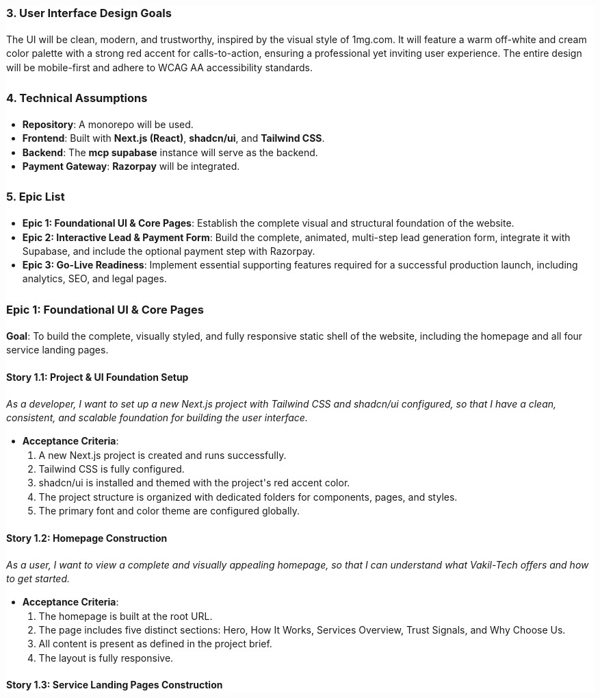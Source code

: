 ### **3\. User Interface Design Goals**

The UI will be clean, modern, and trustworthy, inspired by the visual style of 1mg.com. It will feature a warm off-white and cream color palette with a strong red accent for calls-to-action, ensuring a professional yet inviting user experience. The entire design will be mobile-first and adhere to WCAG AA accessibility standards.

### **4\. Technical Assumptions**

* **Repository**: A monorepo will be used.  
* **Frontend**: Built with **Next.js (React)**, **shadcn/ui**, and **Tailwind CSS**.  
* **Backend**: The **mcp supabase** instance will serve as the backend.  
* **Payment Gateway**: **Razorpay** will be integrated.

### **5\. Epic List**

* **Epic 1: Foundational UI & Core Pages**: Establish the complete visual and structural foundation of the website.  
* **Epic 2: Interactive Lead & Payment Form**: Build the complete, animated, multi-step lead generation form, integrate it with Supabase, and include the optional payment step with Razorpay.  
* **Epic 3: Go-Live Readiness**: Implement essential supporting features required for a successful production launch, including analytics, SEO, and legal pages.

### **Epic 1: Foundational UI & Core Pages**

**Goal**: To build the complete, visually styled, and fully responsive static shell of the website, including the homepage and all four service landing pages.

#### **Story 1.1: Project & UI Foundation Setup**

*As a developer, I want to set up a new Next.js project with Tailwind CSS and shadcn/ui configured, so that I have a clean, consistent, and scalable foundation for building the user interface.*

* **Acceptance Criteria**:  
  1. A new Next.js project is created and runs successfully.  
  2. Tailwind CSS is fully configured.  
  3. shadcn/ui is installed and themed with the project's red accent color.  
  4. The project structure is organized with dedicated folders for components, pages, and styles.  
  5. The primary font and color theme are configured globally.

#### **Story 1.2: Homepage Construction**

*As a user, I want to view a complete and visually appealing homepage, so that I can understand what Vakil-Tech offers and how to get started.*

* **Acceptance Criteria**:  
  1. The homepage is built at the root URL.  
  2. The page includes five distinct sections: Hero, How It Works, Services Overview, Trust Signals, and Why Choose Us.  
  3. All content is present as defined in the project brief.  
  4. The layout is fully responsive.

#### **Story 1.3: Service Landing Pages Construction**

